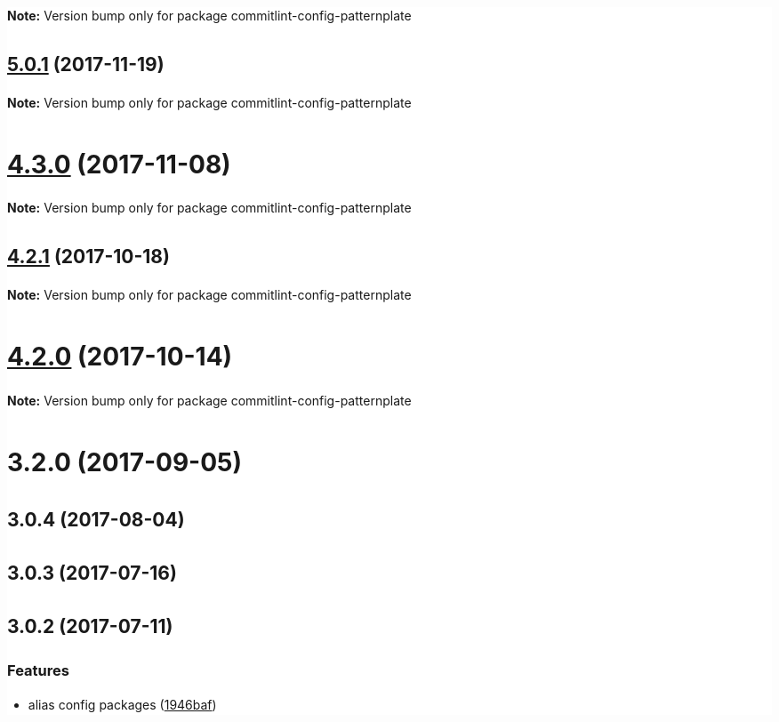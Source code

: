 **Note:** Version bump only for package commitlint-config-patternplate

<a name="5.0.1"></a>

## [5.0.1](https://github.com/conventional-changelog/commitlint/compare/v5.0.0...v5.0.1) (2017-11-19)

**Note:** Version bump only for package commitlint-config-patternplate

<a name="4.3.0"></a>

# [4.3.0](https://github.com/conventional-changelog/commitlint/compare/v4.2.2...v4.3.0) (2017-11-08)

**Note:** Version bump only for package commitlint-config-patternplate

<a name="4.2.1"></a>

## [4.2.1](https://github.com/conventional-changelog/commitlint/compare/v4.2.0...v4.2.1) (2017-10-18)

**Note:** Version bump only for package commitlint-config-patternplate

<a name="4.2.0"></a>

# [4.2.0](https://github.com/conventional-changelog/commitlint/compare/v4.1.1...v4.2.0) (2017-10-14)

**Note:** Version bump only for package commitlint-config-patternplate

<a name="3.2.0"></a>

# 3.2.0 (2017-09-05)

<a name="3.0.4"></a>

## 3.0.4 (2017-08-04)

<a name="3.0.3"></a>

## 3.0.3 (2017-07-16)

<a name="3.0.2"></a>

## 3.0.2 (2017-07-11)

### Features

- alias config packages ([1946baf](https://github.com/conventional-changelog/commitlint/commit/1946baf))
